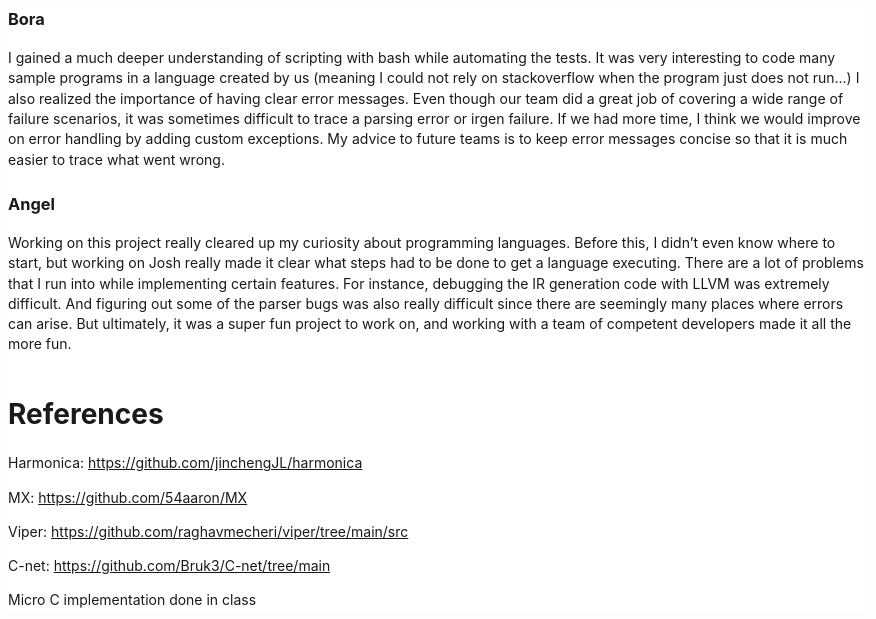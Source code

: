### Bora
I gained a much deeper understanding of scripting with bash while
automating the tests. It was very interesting to code many sample programs in a
language created by us (meaning I could not rely on stackoverflow when the
program just does not run...) I also realized the importance of having clear
error messages. Even though our team did a great job of covering a wide range
of failure scenarios, it was sometimes difficult to trace a parsing error or
irgen failure. If we had more time, I think we would improve on error handling
by adding custom exceptions. My advice to future teams is to keep error
messages concise so that it is much easier to trace what went wrong.

### Angel
Working on this project really cleared up my curiosity about programming
languages. Before this, I didn’t even know where to start, but working on Josh
really made it clear what steps had to be done to get a language executing.
There are a lot of problems that I run into while implementing certain
features. For instance, debugging the IR generation code with LLVM was
extremely difficult. And figuring out some of the parser bugs was also really
difficult since there are seemingly many places where errors can arise. But
ultimately, it was a super fun project to work on, and working with a team of
competent developers made it all the more fun.




# References
Harmonica: <https://github.com/jinchengJL/harmonica>

MX: <https://github.com/54aaron/MX>

Viper: <https://github.com/raghavmecheri/viper/tree/main/src>

C-net: <https://github.com/Bruk3/C-net/tree/main>

Micro C implementation done in class
